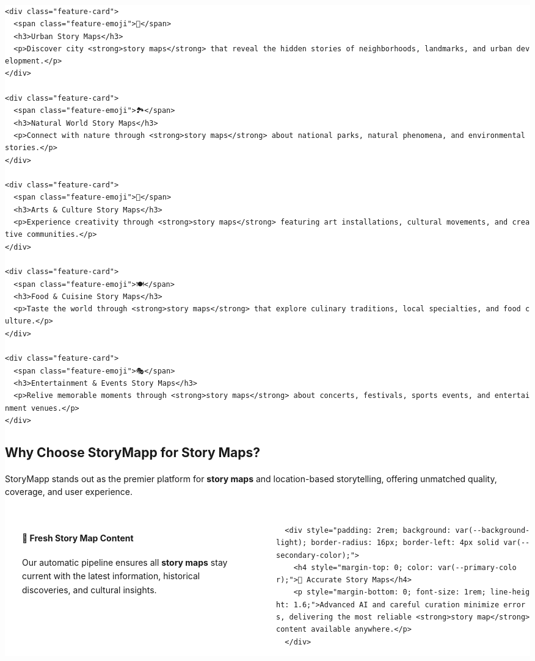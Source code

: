     <div class="feature-card">
      <span class="feature-emoji">🌆</span>
      <h3>Urban Story Maps</h3>
      <p>Discover city <strong>story maps</strong> that reveal the hidden stories of neighborhoods, landmarks, and urban development.</p>
    </div>

    <div class="feature-card">
      <span class="feature-emoji">🏞️</span>
      <h3>Natural World Story Maps</h3>
      <p>Connect with nature through <strong>story maps</strong> about national parks, natural phenomena, and environmental stories.</p>
    </div>

    <div class="feature-card">
      <span class="feature-emoji">🎨</span>
      <h3>Arts & Culture Story Maps</h3>
      <p>Experience creativity through <strong>story maps</strong> featuring art installations, cultural movements, and creative communities.</p>
    </div>

    <div class="feature-card">
      <span class="feature-emoji">🍽️</span>
      <h3>Food & Cuisine Story Maps</h3>
      <p>Taste the world through <strong>story maps</strong> that explore culinary traditions, local specialties, and food culture.</p>
    </div>

    <div class="feature-card">
      <span class="feature-emoji">🎭</span>
      <h3>Entertainment & Events Story Maps</h3>
      <p>Relive memorable moments through <strong>story maps</strong> about concerts, festivals, sports events, and entertainment venues.</p>
    </div>
  </div>
</div>

<div class="content-section">
  <h2>Why Choose StoryMapp for Story Maps?</h2>
  <p>StoryMapp stands out as the premier platform for <strong>story maps</strong> and location-based storytelling, offering unmatched quality, coverage, and user experience.</p>

  <div style="margin: 2rem 0;">
    <div style="display: grid; grid-template-columns: repeat(auto-fit, minmax(300px, 1fr)); gap: 2rem;">
      <div style="padding: 2rem; background: var(--background-light); border-radius: 16px; border-left: 4px solid var(--secondary-color);">
        <h4 style="margin-top: 0; color: var(--primary-color);">🔄 Fresh Story Map Content</h4>
        <p style="margin-bottom: 0; font-size: 1rem; line-height: 1.6;">Our automatic pipeline ensures all <strong>story maps</strong> stay current with the latest information, historical discoveries, and cultural insights.</p>
      </div>
      
      <div style="padding: 2rem; background: var(--background-light); border-radius: 16px; border-left: 4px solid var(--secondary-color);">
        <h4 style="margin-top: 0; color: var(--primary-color);">🎯 Accurate Story Maps</h4>
        <p style="margin-bottom: 0; font-size: 1rem; line-height: 1.6;">Advanced AI and careful curation minimize errors, delivering the most reliable <strong>story map</strong> content available anywhere.</p>
      </div>
      